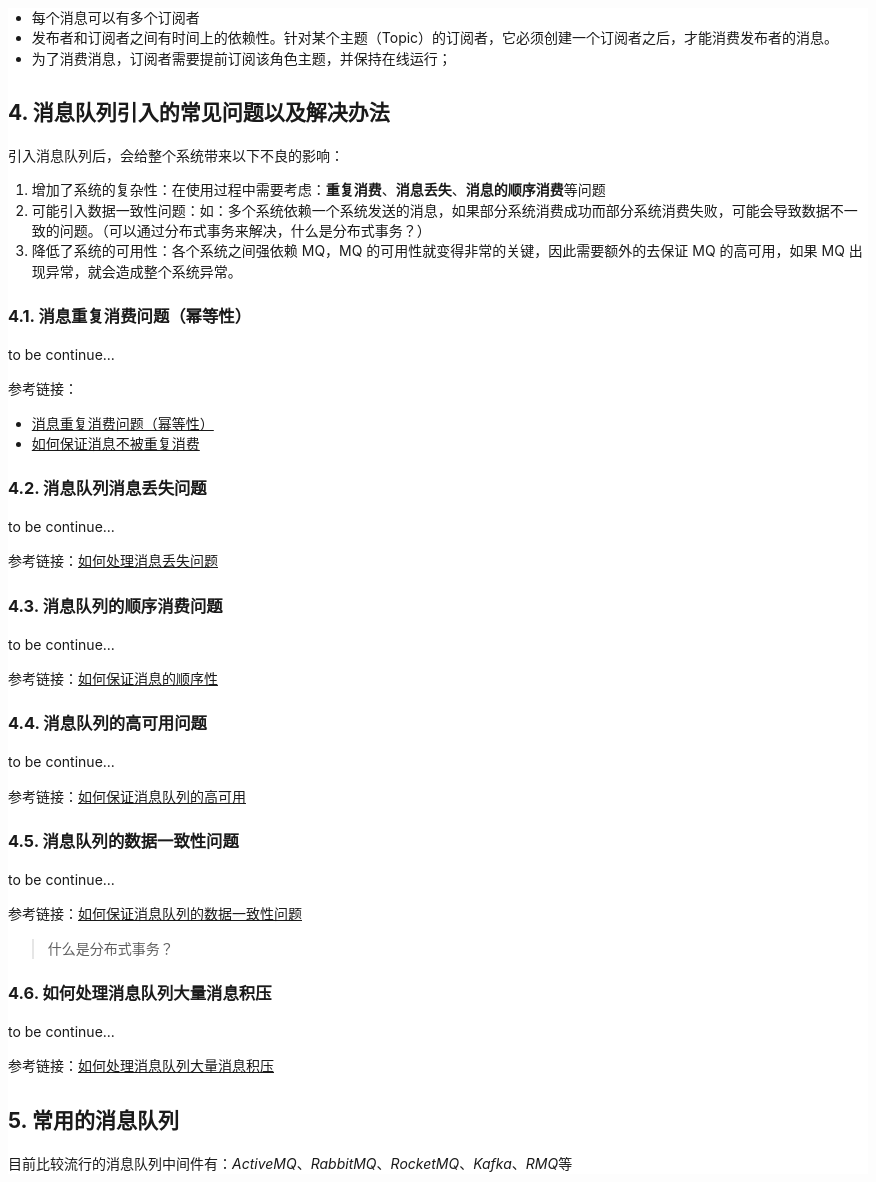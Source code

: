 - 每个消息可以有多个订阅者
- 发布者和订阅者之间有时间上的依赖性。针对某个主题（Topic）的订阅者，它必须创建一个订阅者之后，才能消费发布者的消息。
- 为了消费消息，订阅者需要提前订阅该角色主题，并保持在线运行；

## 4. 消息队列引入的常见问题以及解决办法

引入消息队列后，会给整个系统带来以下不良的影响：

1. 增加了系统的复杂性：在使用过程中需要考虑：**重复消费**、**消息丢失**、**消息的顺序消费**等问题
2. 可能引入数据一致性问题：如：多个系统依赖一个系统发送的消息，如果部分系统消费成功而部分系统消费失败，可能会导致数据不一致的问题。（可以通过分布式事务来解决，什么是分布式事务？）
3. 降低了系统的可用性：各个系统之间强依赖 MQ，MQ 的可用性就变得非常的关键，因此需要额外的去保证 MQ 的高可用，如果 MQ 出现异常，就会造成整个系统异常。

### 4.1. 消息重复消费问题（幂等性）

to be continue...

参考链接：

- [消息重复消费问题（幂等性）](https://blog.csdn.net/qq_41864967/article/details/90442085)
- [如何保证消息不被重复消费](https://xie.infoq.cn/article/72f1f64f7bca1b55d9934666b)

### 4.2. 消息队列消息丢失问题

to be continue...

参考链接：[如何处理消息丢失问题](https://xie.infoq.cn/article/b2548617f42117436afca7f4d)

### 4.3. 消息队列的顺序消费问题

to be continue...

参考链接：[如何保证消息的顺序性](https://xie.infoq.cn/article/c84491a814f99c7b9965732b1)

### 4.4. 消息队列的高可用问题

to be continue...

参考链接：[如何保证消息队列的高可用](https://xie.infoq.cn/article/b73758f12905a71b1efe1b4d2)

### 4.5. 消息队列的数据一致性问题

to be continue...

参考链接：[如何保证消息队列的数据一致性问题](https://zhuanlan.zhihu.com/p/386469732)

> 什么是分布式事务？

### 4.6. 如何处理消息队列大量消息积压

to be continue...

参考链接：[如何处理消息队列大量消息积压](https://zhuanlan.zhihu.com/p/168752490)

## 5. 常用的消息队列

目前比较流行的消息队列中间件有：*ActiveMQ*、*RabbitMQ*、*RocketMQ*、*Kafka*、*RMQ*等
